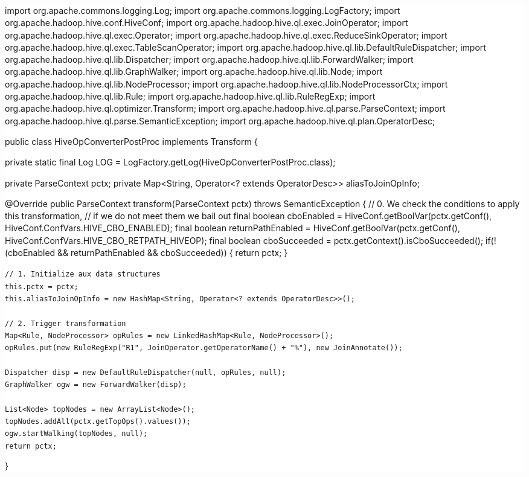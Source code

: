 import org.apache.commons.logging.Log;
import org.apache.commons.logging.LogFactory;
import org.apache.hadoop.hive.conf.HiveConf;
import org.apache.hadoop.hive.ql.exec.JoinOperator;
import org.apache.hadoop.hive.ql.exec.Operator;
import org.apache.hadoop.hive.ql.exec.ReduceSinkOperator;
import org.apache.hadoop.hive.ql.exec.TableScanOperator;
import org.apache.hadoop.hive.ql.lib.DefaultRuleDispatcher;
import org.apache.hadoop.hive.ql.lib.Dispatcher;
import org.apache.hadoop.hive.ql.lib.ForwardWalker;
import org.apache.hadoop.hive.ql.lib.GraphWalker;
import org.apache.hadoop.hive.ql.lib.Node;
import org.apache.hadoop.hive.ql.lib.NodeProcessor;
import org.apache.hadoop.hive.ql.lib.NodeProcessorCtx;
import org.apache.hadoop.hive.ql.lib.Rule;
import org.apache.hadoop.hive.ql.lib.RuleRegExp;
import org.apache.hadoop.hive.ql.optimizer.Transform;
import org.apache.hadoop.hive.ql.parse.ParseContext;
import org.apache.hadoop.hive.ql.parse.SemanticException;
import org.apache.hadoop.hive.ql.plan.OperatorDesc;

public class HiveOpConverterPostProc implements Transform {

  private static final Log LOG = LogFactory.getLog(HiveOpConverterPostProc.class);

  private ParseContext                                  pctx;
  private Map<String, Operator<? extends OperatorDesc>> aliasToJoinOpInfo;

  @Override
  public ParseContext transform(ParseContext pctx) throws SemanticException {
    // 0. We check the conditions to apply this transformation,
    //    if we do not meet them we bail out
    final boolean cboEnabled = HiveConf.getBoolVar(pctx.getConf(), HiveConf.ConfVars.HIVE_CBO_ENABLED);
    final boolean returnPathEnabled = HiveConf.getBoolVar(pctx.getConf(), HiveConf.ConfVars.HIVE_CBO_RETPATH_HIVEOP);
    final boolean cboSucceeded = pctx.getContext().isCboSucceeded();
    if(!(cboEnabled && returnPathEnabled && cboSucceeded)) {
      return pctx;
    }

    // 1. Initialize aux data structures
    this.pctx = pctx;
    this.aliasToJoinOpInfo = new HashMap<String, Operator<? extends OperatorDesc>>();

    // 2. Trigger transformation
    Map<Rule, NodeProcessor> opRules = new LinkedHashMap<Rule, NodeProcessor>();
    opRules.put(new RuleRegExp("R1", JoinOperator.getOperatorName() + "%"), new JoinAnnotate());

    Dispatcher disp = new DefaultRuleDispatcher(null, opRules, null);
    GraphWalker ogw = new ForwardWalker(disp);

    List<Node> topNodes = new ArrayList<Node>();
    topNodes.addAll(pctx.getTopOps().values());
    ogw.startWalking(topNodes, null);
    return pctx;
  }
